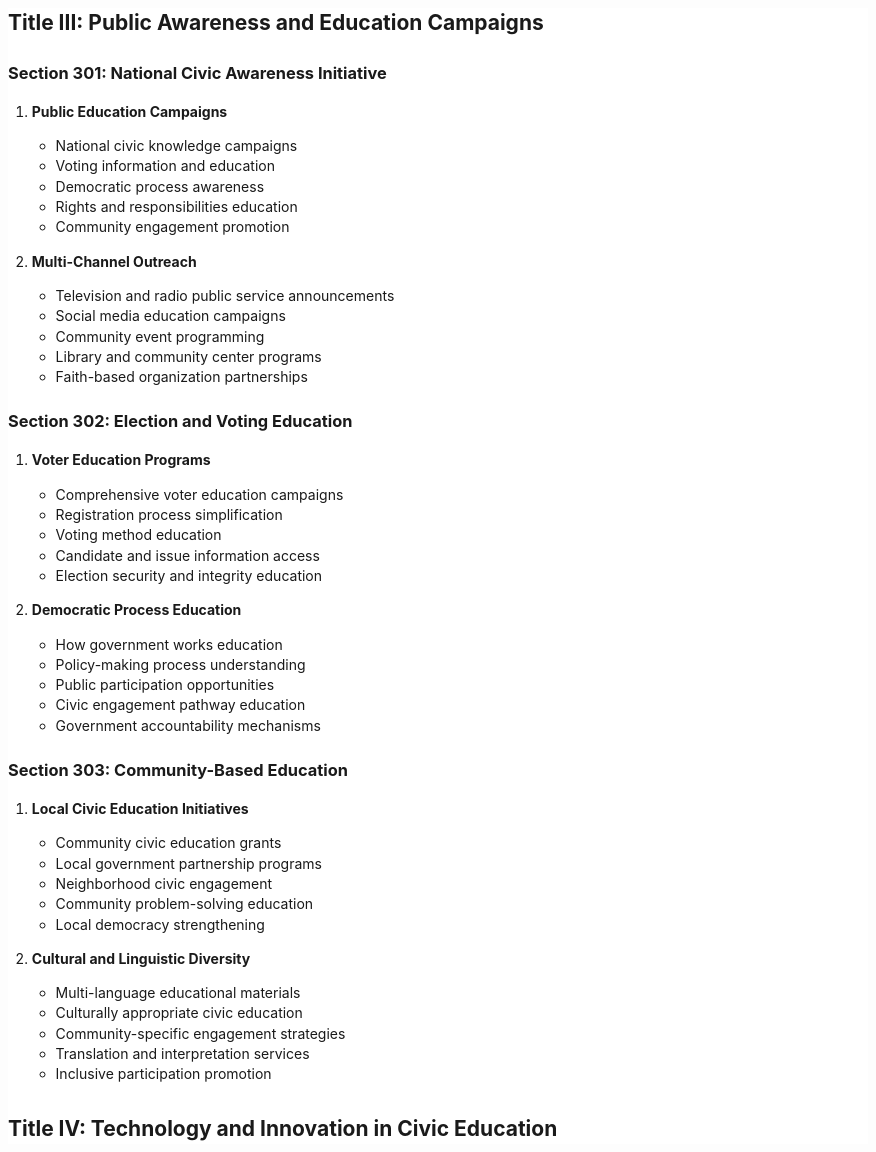 ## Title III: Public Awareness and Education Campaigns

### Section 301: National Civic Awareness Initiative

1. **Public Education Campaigns**
   - National civic knowledge campaigns
   - Voting information and education
   - Democratic process awareness
   - Rights and responsibilities education
   - Community engagement promotion

2. **Multi-Channel Outreach**
   - Television and radio public service announcements
   - Social media education campaigns
   - Community event programming
   - Library and community center programs
   - Faith-based organization partnerships

### Section 302: Election and Voting Education

1. **Voter Education Programs**
   - Comprehensive voter education campaigns
   - Registration process simplification
   - Voting method education
   - Candidate and issue information access
   - Election security and integrity education

2. **Democratic Process Education**
   - How government works education
   - Policy-making process understanding
   - Public participation opportunities
   - Civic engagement pathway education
   - Government accountability mechanisms

### Section 303: Community-Based Education

1. **Local Civic Education Initiatives**
   - Community civic education grants
   - Local government partnership programs
   - Neighborhood civic engagement
   - Community problem-solving education
   - Local democracy strengthening

2. **Cultural and Linguistic Diversity**
   - Multi-language educational materials
   - Culturally appropriate civic education
   - Community-specific engagement strategies
   - Translation and interpretation services
   - Inclusive participation promotion

## Title IV: Technology and Innovation in Civic Education
